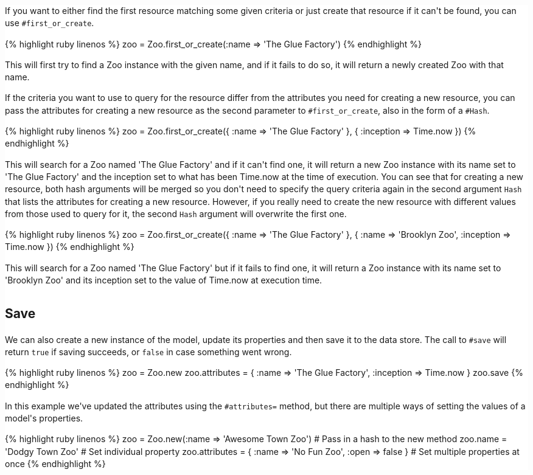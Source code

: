 If you want to either find the first resource matching some given criteria or
just create that resource if it can't be found, you can use `#first_or_create`.

{% highlight ruby linenos %}
zoo = Zoo.first_or_create(:name => 'The Glue Factory')
{% endhighlight %}

This will first try to find a Zoo instance with the given name, and if it fails
to do so, it will return a newly created Zoo with that name.

If the criteria you want to use to query for the resource differ from the attributes
you need for creating a new resource, you can pass the attributes for creating a new
resource as the second parameter to `#first_or_create`, also in the form of a `#Hash`.

{% highlight ruby linenos %}
zoo = Zoo.first_or_create({ :name => 'The Glue Factory' }, { :inception => Time.now })
{% endhighlight %}

This will search for a Zoo named 'The Glue Factory' and if it can't find one, it will
return a new Zoo instance with its name set to 'The Glue Factory' and the inception
set to what has been Time.now at the time of execution. You can see that for creating
a new resource, both hash arguments will be merged so you don't need to specify the
query criteria again in the second argument `Hash` that lists the attributes for creating
a new resource. However, if you really need to create the new resource with different values
from those used to query for it, the second `Hash` argument will overwrite the first one.

{% highlight ruby linenos %}
zoo = Zoo.first_or_create({ :name => 'The Glue Factory' }, {
  :name      => 'Brooklyn Zoo',
  :inception => Time.now
})
{% endhighlight %}

This will search for a Zoo named 'The Glue Factory' but if it fails to find one, it will
return a Zoo instance with its name set to 'Brooklyn Zoo' and its inception set to the
value of Time.now at execution time.

Save
----

We can also create a new instance of the model, update its properties and then
save it to the data store. The call to `#save` will return `true` if saving succeeds,
or `false` in case something went wrong.

{% highlight ruby linenos %}
zoo = Zoo.new
zoo.attributes = { :name => 'The Glue Factory', :inception => Time.now }
zoo.save
{% endhighlight %}

In this example we've updated the attributes using the `#attributes=` method,
but there are multiple ways of setting the values of a model's properties.

{% highlight ruby linenos %}
zoo = Zoo.new(:name => 'Awesome Town Zoo')                  # Pass in a hash to the new method
zoo.name = 'Dodgy Town Zoo'                                 # Set individual property
zoo.attributes = { :name => 'No Fun Zoo', :open => false }  # Set multiple properties at once
{% endhighlight %}
